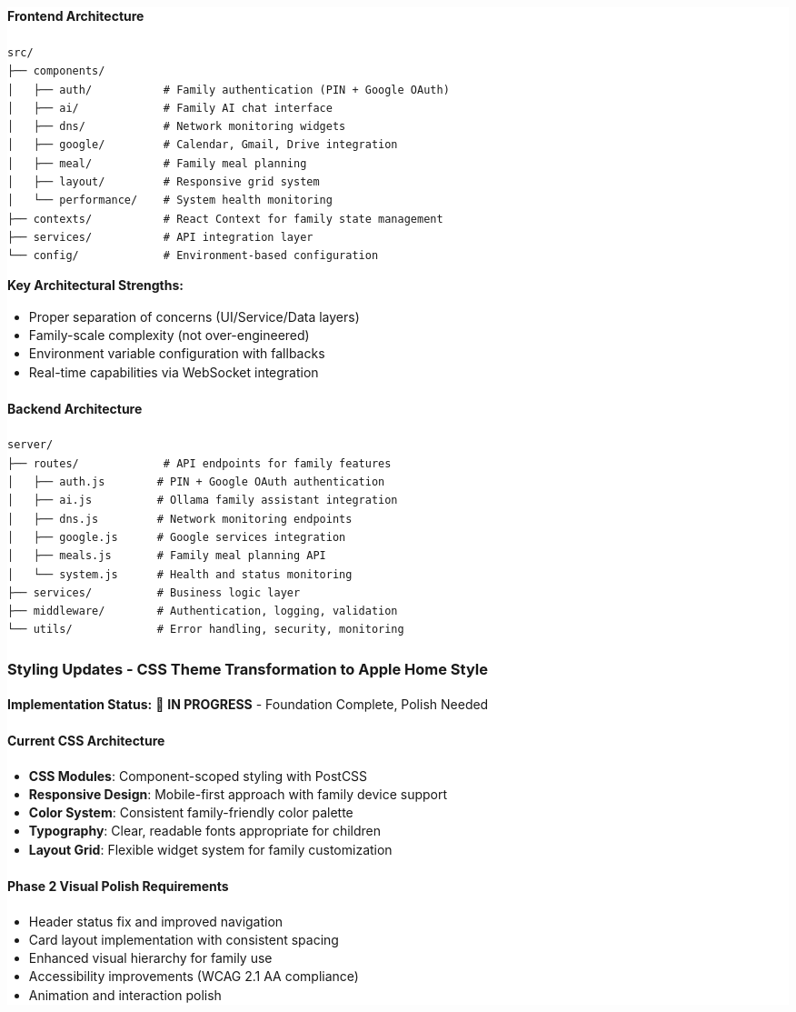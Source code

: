 #### Frontend Architecture
```
src/
├── components/
│   ├── auth/           # Family authentication (PIN + Google OAuth)
│   ├── ai/             # Family AI chat interface
│   ├── dns/            # Network monitoring widgets
│   ├── google/         # Calendar, Gmail, Drive integration
│   ├── meal/           # Family meal planning
│   ├── layout/         # Responsive grid system
│   └── performance/    # System health monitoring
├── contexts/           # React Context for family state management
├── services/           # API integration layer
└── config/             # Environment-based configuration
```

**Key Architectural Strengths:**
- Proper separation of concerns (UI/Service/Data layers)
- Family-scale complexity (not over-engineered)
- Environment variable configuration with fallbacks
- Real-time capabilities via WebSocket integration

#### Backend Architecture
```
server/
├── routes/             # API endpoints for family features
│   ├── auth.js        # PIN + Google OAuth authentication
│   ├── ai.js          # Ollama family assistant integration
│   ├── dns.js         # Network monitoring endpoints
│   ├── google.js      # Google services integration
│   ├── meals.js       # Family meal planning API
│   └── system.js      # Health and status monitoring
├── services/          # Business logic layer
├── middleware/        # Authentication, logging, validation
└── utils/             # Error handling, security, monitoring
```

### Styling Updates - CSS Theme Transformation to Apple Home Style
**Implementation Status:** 🔄 **IN PROGRESS** - Foundation Complete, Polish Needed

#### Current CSS Architecture
- **CSS Modules**: Component-scoped styling with PostCSS
- **Responsive Design**: Mobile-first approach with family device support
- **Color System**: Consistent family-friendly color palette
- **Typography**: Clear, readable fonts appropriate for children
- **Layout Grid**: Flexible widget system for family customization

#### Phase 2 Visual Polish Requirements
- Header status fix and improved navigation
- Card layout implementation with consistent spacing
- Enhanced visual hierarchy for family use
- Accessibility improvements (WCAG 2.1 AA compliance)
- Animation and interaction polish
